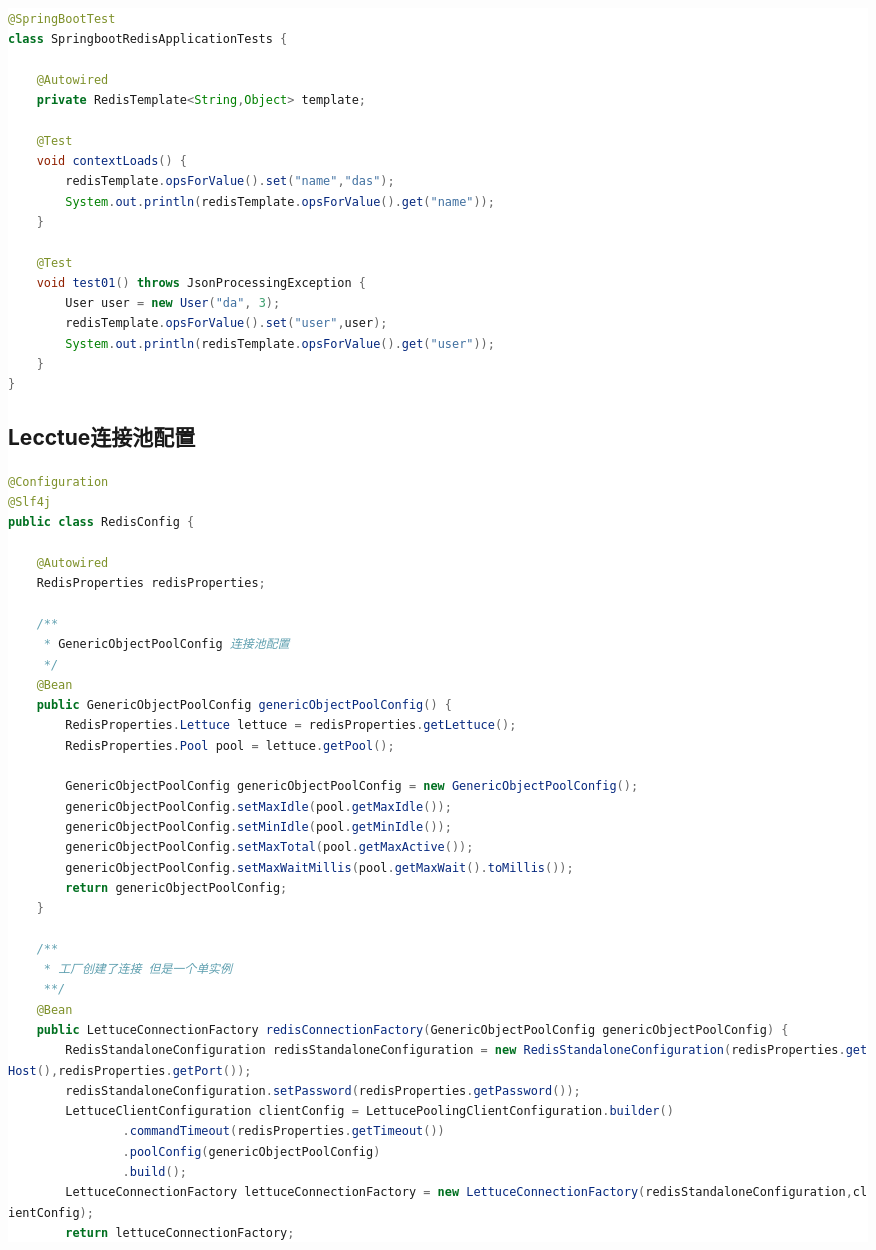 ```java
@SpringBootTest
class SpringbootRedisApplicationTests {

    @Autowired
    private RedisTemplate<String,Object> template;

    @Test
    void contextLoads() {
        redisTemplate.opsForValue().set("name","das");
        System.out.println(redisTemplate.opsForValue().get("name"));
    }

    @Test
    void test01() throws JsonProcessingException {
        User user = new User("da", 3);
        redisTemplate.opsForValue().set("user",user);
        System.out.println(redisTemplate.opsForValue().get("user"));
    }
}
```

## Lecctue连接池配置

```java
@Configuration
@Slf4j
public class RedisConfig {

    @Autowired
    RedisProperties redisProperties;

    /**
     * GenericObjectPoolConfig 连接池配置
     */
    @Bean
    public GenericObjectPoolConfig genericObjectPoolConfig() {
		RedisProperties.Lettuce lettuce = redisProperties.getLettuce();
        RedisProperties.Pool pool = lettuce.getPool();
        
        GenericObjectPoolConfig genericObjectPoolConfig = new GenericObjectPoolConfig();
        genericObjectPoolConfig.setMaxIdle(pool.getMaxIdle());
        genericObjectPoolConfig.setMinIdle(pool.getMinIdle());
        genericObjectPoolConfig.setMaxTotal(pool.getMaxActive());
        genericObjectPoolConfig.setMaxWaitMillis(pool.getMaxWait().toMillis());
        return genericObjectPoolConfig;
    }

    /**
     * 工厂创建了连接 但是一个单实例
     **/
    @Bean
    public LettuceConnectionFactory redisConnectionFactory(GenericObjectPoolConfig genericObjectPoolConfig) {
        RedisStandaloneConfiguration redisStandaloneConfiguration = new RedisStandaloneConfiguration(redisProperties.getHost(),redisProperties.getPort());
        redisStandaloneConfiguration.setPassword(redisProperties.getPassword());
        LettuceClientConfiguration clientConfig = LettucePoolingClientConfiguration.builder()
                .commandTimeout(redisProperties.getTimeout())
                .poolConfig(genericObjectPoolConfig)
                .build();
        LettuceConnectionFactory lettuceConnectionFactory = new LettuceConnectionFactory(redisStandaloneConfiguration,clientConfig);
        return lettuceConnectionFactory;
```